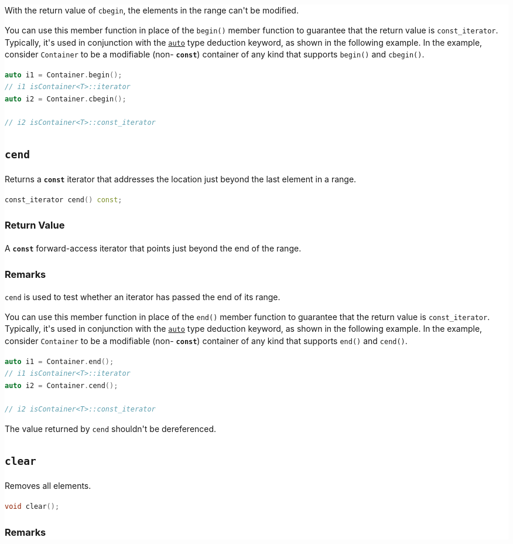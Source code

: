 With the return value of `cbegin`, the elements in the range can't be modified.

You can use this member function in place of the `begin()` member function to guarantee that the return value is `const_iterator`. Typically, it's used in conjunction with the [`auto`](../cpp/auto-cpp.md) type deduction keyword, as shown in the following example. In the example, consider `Container` to be a modifiable (non- **`const`**) container of any kind that supports `begin()` and `cbegin()`.

```cpp
auto i1 = Container.begin();
// i1 isContainer<T>::iterator
auto i2 = Container.cbegin();

// i2 isContainer<T>::const_iterator
```

## <a name="cend"></a> `cend`

Returns a **`const`** iterator that addresses the location just beyond the last element in a range.

```cpp
const_iterator cend() const;
```

### Return Value

A **`const`** forward-access iterator that points just beyond the end of the range.

### Remarks

`cend` is used to test whether an iterator has passed the end of its range.

You can use this member function in place of the `end()` member function to guarantee that the return value is `const_iterator`. Typically, it's used in conjunction with the [`auto`](../cpp/auto-cpp.md) type deduction keyword, as shown in the following example. In the example, consider `Container` to be a modifiable (non- **`const`**) container of any kind that supports `end()` and `cend()`.

```cpp
auto i1 = Container.end();
// i1 isContainer<T>::iterator
auto i2 = Container.cend();

// i2 isContainer<T>::const_iterator
```

The value returned by `cend` shouldn't be dereferenced.

## <a name="clear"></a> `clear`

Removes all elements.

```cpp
void clear();
```

### Remarks
